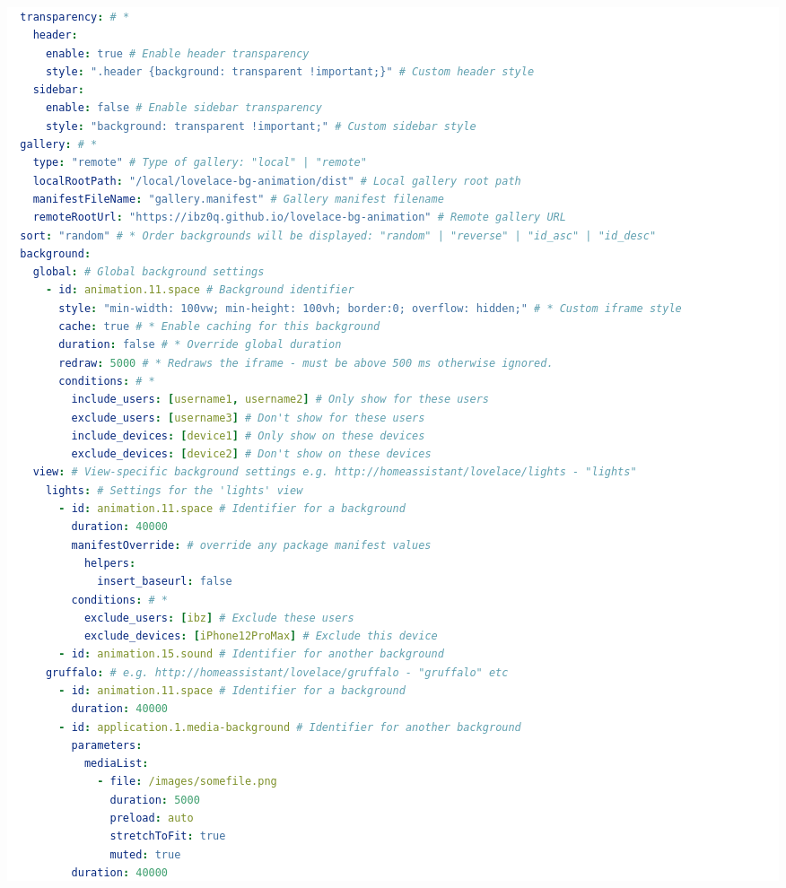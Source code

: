 ```yaml
  transparency: # *
    header:
      enable: true # Enable header transparency
      style: ".header {background: transparent !important;}" # Custom header style
    sidebar:
      enable: false # Enable sidebar transparency
      style: "background: transparent !important;" # Custom sidebar style
  gallery: # *
    type: "remote" # Type of gallery: "local" | "remote"
    localRootPath: "/local/lovelace-bg-animation/dist" # Local gallery root path
    manifestFileName: "gallery.manifest" # Gallery manifest filename
    remoteRootUrl: "https://ibz0q.github.io/lovelace-bg-animation" # Remote gallery URL
  sort: "random" # * Order backgrounds will be displayed: "random" | "reverse" | "id_asc" | "id_desc"
  background:
    global: # Global background settings
      - id: animation.11.space # Background identifier
        style: "min-width: 100vw; min-height: 100vh; border:0; overflow: hidden;" # * Custom iframe style
        cache: true # * Enable caching for this background
        duration: false # * Override global duration
        redraw: 5000 # * Redraws the iframe - must be above 500 ms otherwise ignored.
        conditions: # *
          include_users: [username1, username2] # Only show for these users
          exclude_users: [username3] # Don't show for these users
          include_devices: [device1] # Only show on these devices
          exclude_devices: [device2] # Don't show on these devices
    view: # View-specific background settings e.g. http://homeassistant/lovelace/lights - "lights"
      lights: # Settings for the 'lights' view
        - id: animation.11.space # Identifier for a background
          duration: 40000
          manifestOverride: # override any package manifest values 
            helpers:
              insert_baseurl: false
          conditions: # *
            exclude_users: [ibz] # Exclude these users
            exclude_devices: [iPhone12ProMax] # Exclude this device
        - id: animation.15.sound # Identifier for another background
      gruffalo: # e.g. http://homeassistant/lovelace/gruffalo - "gruffalo" etc
        - id: animation.11.space # Identifier for a background
          duration: 40000
        - id: application.1.media-background # Identifier for another background
          parameters:
            mediaList:
              - file: /images/somefile.png
                duration: 5000
                preload: auto
                stretchToFit: true
                muted: true
          duration: 40000 
```
